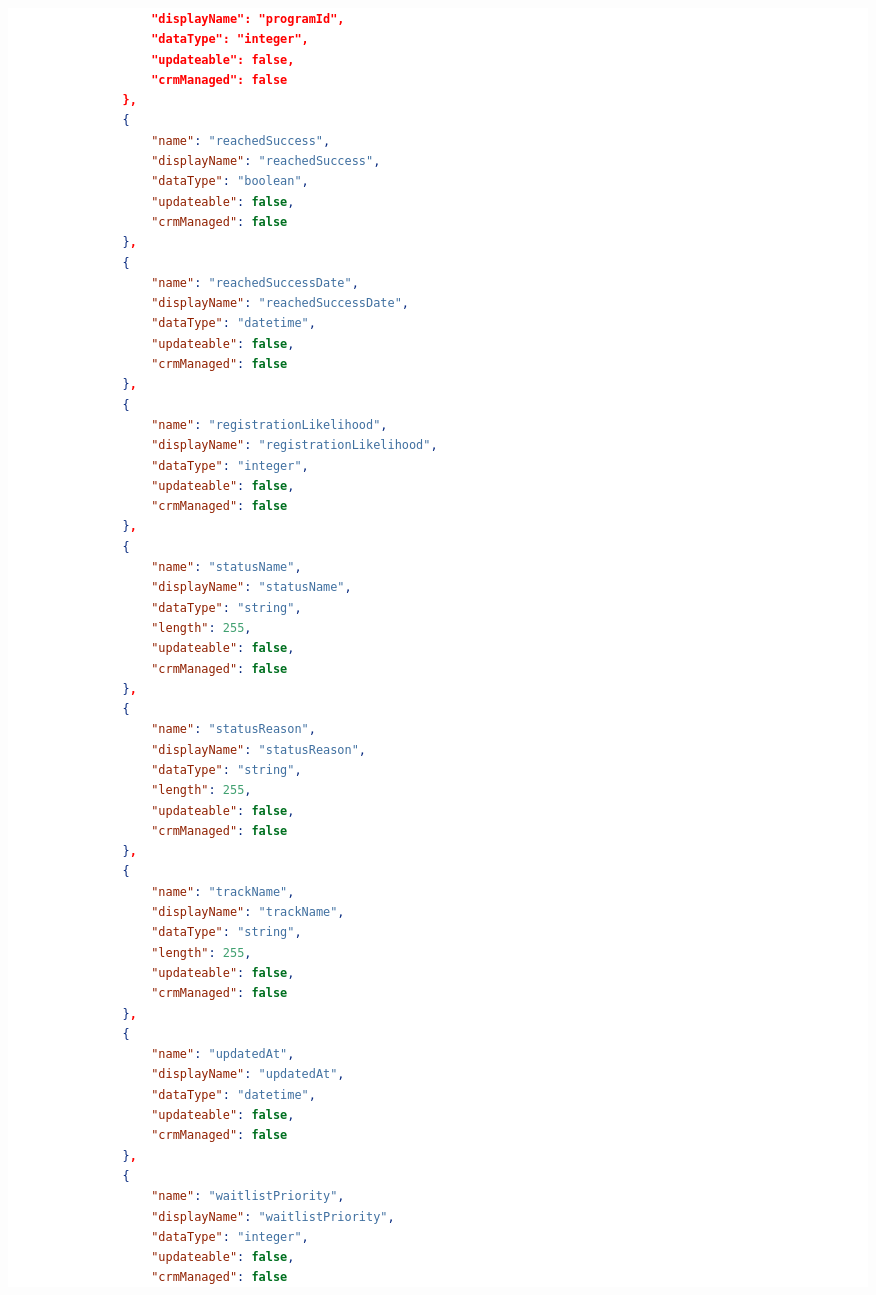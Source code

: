```json
                    "displayName": "programId",
                    "dataType": "integer",
                    "updateable": false,
                    "crmManaged": false
                },
                {
                    "name": "reachedSuccess",
                    "displayName": "reachedSuccess",
                    "dataType": "boolean",
                    "updateable": false,
                    "crmManaged": false
                },
                {
                    "name": "reachedSuccessDate",
                    "displayName": "reachedSuccessDate",
                    "dataType": "datetime",
                    "updateable": false,
                    "crmManaged": false
                },
                {
                    "name": "registrationLikelihood",
                    "displayName": "registrationLikelihood",
                    "dataType": "integer",
                    "updateable": false,
                    "crmManaged": false
                },
                {
                    "name": "statusName",
                    "displayName": "statusName",
                    "dataType": "string",
                    "length": 255,
                    "updateable": false,
                    "crmManaged": false
                },
                {
                    "name": "statusReason",
                    "displayName": "statusReason",
                    "dataType": "string",
                    "length": 255,
                    "updateable": false,
                    "crmManaged": false
                },
                {
                    "name": "trackName",
                    "displayName": "trackName",
                    "dataType": "string",
                    "length": 255,
                    "updateable": false,
                    "crmManaged": false
                },
                {
                    "name": "updatedAt",
                    "displayName": "updatedAt",
                    "dataType": "datetime",
                    "updateable": false,
                    "crmManaged": false
                },
                {
                    "name": "waitlistPriority",
                    "displayName": "waitlistPriority",
                    "dataType": "integer",
                    "updateable": false,
                    "crmManaged": false
```